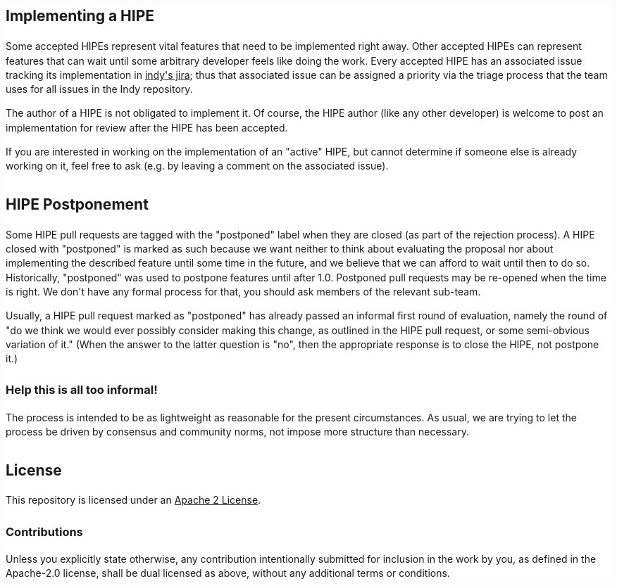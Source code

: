 
## Implementing a HIPE
[Implementing a HIPE]: #implementing-a-hipe

Some accepted HIPEs represent vital features that need to be implemented right
away. Other accepted HIPEs can represent features that can wait until some
arbitrary developer feels like doing the work. Every accepted HIPE has an
associated issue tracking its implementation in [indy's jira](https://jira.hyperledger.org/projects/INDY/issues); thus that
associated issue can be assigned a priority via the triage process that the
team uses for all issues in the Indy repository.

The author of a HIPE is not obligated to implement it. Of course, the HIPE
author (like any other developer) is welcome to post an implementation for
review after the HIPE has been accepted.

If you are interested in working on the implementation of an "active" HIPE, but
cannot determine if someone else is already working on it, feel free to ask
(e.g. by leaving a comment on the associated issue).


## HIPE Postponement
[HIPE Postponement]: #hipe-postponement

Some HIPE pull requests are tagged with the "postponed" label when they are
closed (as part of the rejection process). A HIPE closed with "postponed" is
marked as such because we want neither to think about evaluating the proposal
nor about implementing the described feature until some time in the future, and
we believe that we can afford to wait until then to do so. Historically,
"postponed" was used to postpone features until after 1.0. Postponed pull
requests may be re-opened when the time is right. We don't have any formal
process for that, you should ask members of the relevant sub-team.

Usually, a HIPE pull request marked as "postponed" has already passed an
informal first round of evaluation, namely the round of "do we think we would
ever possibly consider making this change, as outlined in the HIPE pull request,
or some semi-obvious variation of it." (When the answer to the latter question
is "no", then the appropriate response is to close the HIPE, not postpone it.)


### Help this is all too informal!
[Help this is all too informal!]: #help-this-is-all-too-informal

The process is intended to be as lightweight as reasonable for the present
circumstances. As usual, we are trying to let the process be driven by
consensus and community norms, not impose more structure than necessary.


[developer chat]: http://chat.hyperledger.org/#indy-sdk
[HIPE issue tracker]: https://github.com/hyperledger/indy-hipe/issues
[HIPE repository]: http://github.com/hyperledger/indy-hipe

## License
[License]: #license

This repository is licensed under an [Apache 2 License](LICENSE).

### Contributions

Unless you explicitly state otherwise, any contribution intentionally submitted
for inclusion in the work by you, as defined in the Apache-2.0 license, shall be
dual licensed as above, without any additional terms or conditions.


[Table of Contents]: #table-of-contents
[When you need to follow this process]: #when-you-need-to-follow-this-process
[Before creating a HIPE]: #before-creating-a-hipe
[What the process is]: #what-the-process-is
[The HIPE lifecycle]: #the-hipe-lifecycle
[Reviewing HIPEs]: #reviewing-hipes